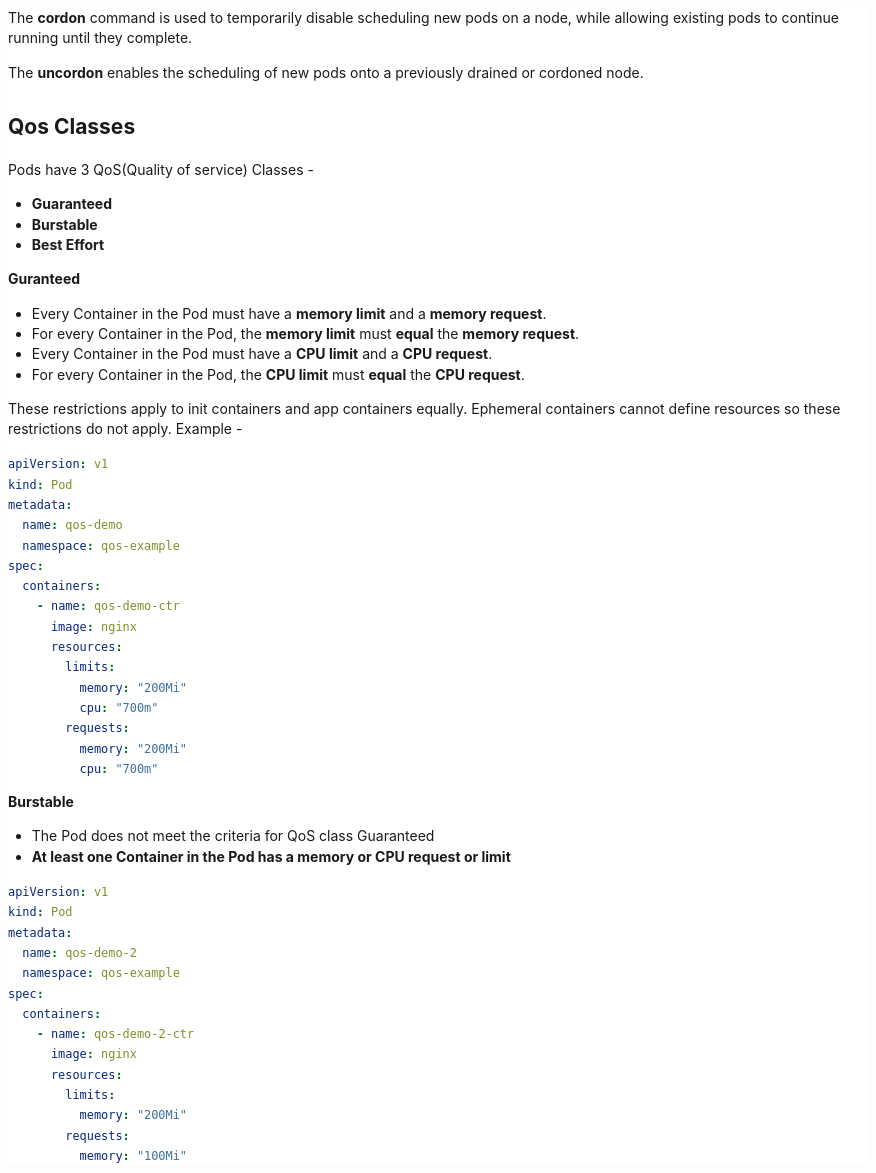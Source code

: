 The **cordon** command is used to temporarily disable scheduling new pods on a node, while allowing existing pods to continue running until they complete.

The **uncordon** enables the scheduling of new pods onto a previously drained or cordoned node.

## Qos Classes

Pods have 3 QoS(Quality of service) Classes -

- **Guaranteed**
- **Burstable**
- **Best Effort**

**Guranteed**

- Every Container in the Pod must have a **memory limit** and a **memory request**.
- For every Container in the Pod, the **memory limit** must **equal** the **memory request**.
- Every Container in the Pod must have a **CPU limit** and a **CPU request**.
- For every Container in the Pod, the **CPU limit** must **equal** the **CPU request**.

These restrictions apply to init containers and app containers equally. Ephemeral containers cannot define resources so these restrictions do not apply.
Example -

```yml
apiVersion: v1
kind: Pod
metadata:
  name: qos-demo
  namespace: qos-example
spec:
  containers:
    - name: qos-demo-ctr
      image: nginx
      resources:
        limits:
          memory: "200Mi"
          cpu: "700m"
        requests:
          memory: "200Mi"
          cpu: "700m"
```

**Burstable**

- The Pod does not meet the criteria for QoS class Guaranteed
- **At least one Container in the Pod has a memory or CPU request or limit**

```yml
apiVersion: v1
kind: Pod
metadata:
  name: qos-demo-2
  namespace: qos-example
spec:
  containers:
    - name: qos-demo-2-ctr
      image: nginx
      resources:
        limits:
          memory: "200Mi"
        requests:
          memory: "100Mi"
```
